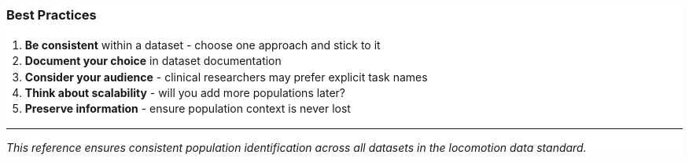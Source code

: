 
### Best Practices

1. **Be consistent** within a dataset - choose one approach and stick to it
2. **Document your choice** in dataset documentation
3. **Consider your audience** - clinical researchers may prefer explicit task names
4. **Think about scalability** - will you add more populations later?
5. **Preserve information** - ensure population context is never lost

---

*This reference ensures consistent population identification across all datasets in the locomotion data standard.*